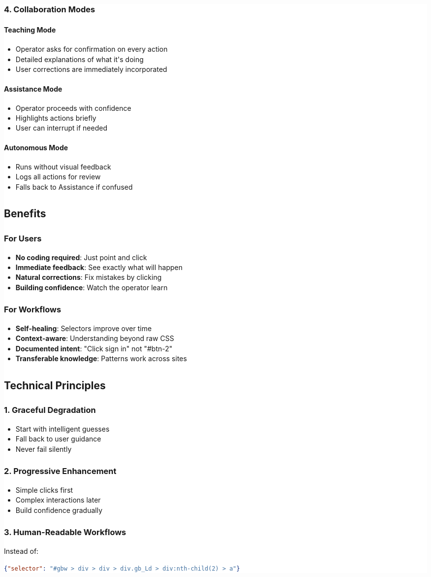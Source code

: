 ### 4. Collaboration Modes

#### Teaching Mode
- Operator asks for confirmation on every action
- Detailed explanations of what it's doing
- User corrections are immediately incorporated

#### Assistance Mode  
- Operator proceeds with confidence
- Highlights actions briefly
- User can interrupt if needed

#### Autonomous Mode
- Runs without visual feedback
- Logs all actions for review
- Falls back to Assistance if confused

## Benefits

### For Users
- **No coding required**: Just point and click
- **Immediate feedback**: See exactly what will happen
- **Natural corrections**: Fix mistakes by clicking
- **Building confidence**: Watch the operator learn

### For Workflows
- **Self-healing**: Selectors improve over time
- **Context-aware**: Understanding beyond raw CSS
- **Documented intent**: "Click sign in" not "#btn-2"
- **Transferable knowledge**: Patterns work across sites

## Technical Principles

### 1. Graceful Degradation
- Start with intelligent guesses
- Fall back to user guidance
- Never fail silently

### 2. Progressive Enhancement  
- Simple clicks first
- Complex interactions later
- Build confidence gradually

### 3. Human-Readable Workflows
Instead of:
```json
{"selector": "#gbw > div > div > div.gb_Ld > div:nth-child(2) > a"}
```
